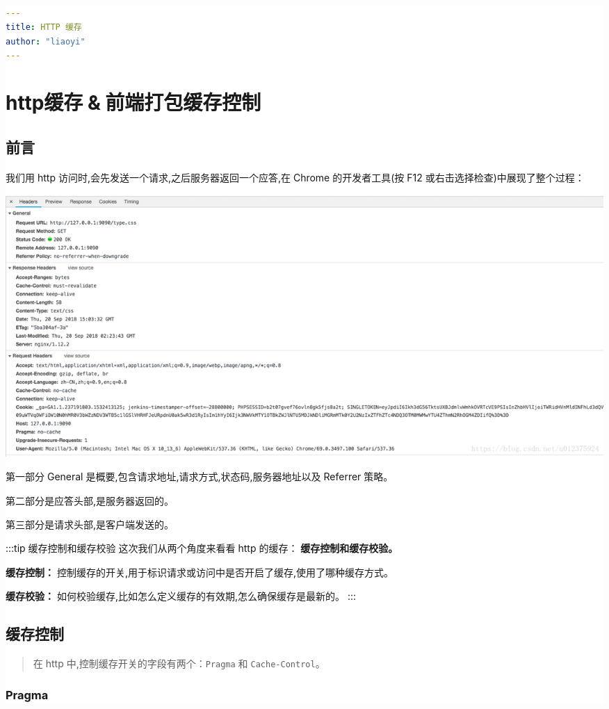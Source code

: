 ```yaml
---
title: HTTP 缓存
author: "liaoyi"
---
```


# http缓存 & 前端打包缓存控制

## 前言

我们用 http 访问时,会先发送一个请求,之后服务器返回一个应答,在 Chrome 的开发者工具(按 F12 或右击选择检查)中展现了整个过程：

![](./images/http-request.png)

第一部分 General 是概要,包含请求地址,请求方式,状态码,服务器地址以及 Referrer 策略。

第二部分是应答头部,是服务器返回的。

第三部分是请求头部,是客户端发送的。

:::tip 缓存控制和缓存校验
这次我们从两个角度来看看 http 的缓存： **缓存控制和缓存校验。**

**缓存控制：** 控制缓存的开关,用于标识请求或访问中是否开启了缓存,使用了哪种缓存方式。

**缓存校验：** 如何校验缓存,比如怎么定义缓存的有效期,怎么确保缓存是最新的。
:::

## 缓存控制

> 在 http 中,控制缓存开关的字段有两个：`Pragma` 和 `Cache-Control`。

### Pragma
